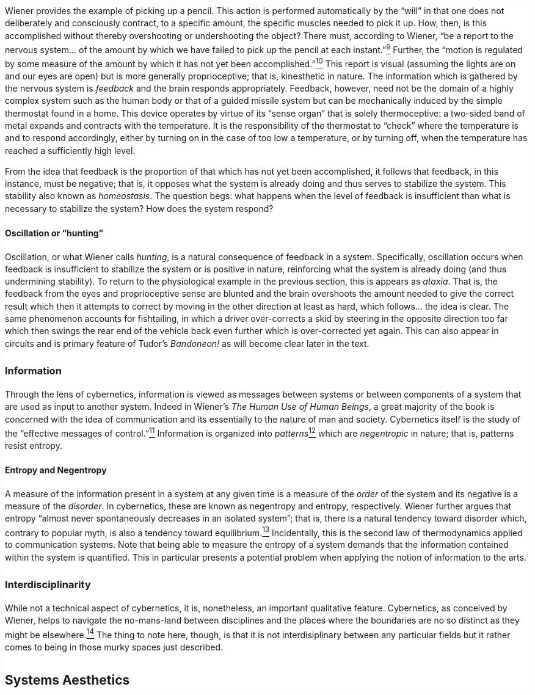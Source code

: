 <p>Wiener provides the example of picking up a pencil. This action is performed automatically by the “will” in that one does not deliberately and consciously contract, to a specific amount, the specific muscles needed to pick it up. How, then, is this accomplished without thereby overshooting or undershooting the object? There must, according to Wiener, “be a report to the nervous system... of the amount by which we have failed to pick up the pencil at each instant.”<a href="#fn9" class="footnote-ref" id="fnref9"><sup>9</sup></a> Further, the “motion is regulated by some measure of the amount by which it has not yet been accomplished.”<a href="#fn10" class="footnote-ref" id="fnref10"><sup>10</sup></a> This report is visual (assuming the lights are on and our eyes are open) but is more generally proprioceptive; that is, kinesthetic in nature. The information which is gathered by the nervous system is <em>feedback</em> and the brain responds appropriately. Feedback, however, need not be the domain of a highly complex system such as the human body or that of a guided missile system but can be mechanically induced by the simple thermostat found in a home. This device operates by virtue of its “sense organ” that is solely thermoceptive: a two-sided band of metal expands and contracts with the temperature. It is the responsibility of the thermostat to “check” where the temperature is and to respond accordingly, either by turning on in the case of too low a temperature, or by turning off, when the temperature has reached a sufficiently high level.</p>
<p>From the idea that feedback is the proportion of that which has not yet been accomplished, it follows that feedback, in this instance, must be negative; that is, it opposes what the system is already doing and thus serves to stabilize the system. This stability also known as <em>homeostasis</em>. The question begs: what happens when the level of feedback is insufficient than what is necessary to stabilize the system? How does the system respond?</p>
<h4 id="oscillation-or-hunting">Oscillation or “hunting”</h4>
<p>Oscillation, or what Wiener calls <em>hunting</em>, is a natural consequence of feedback in a system. Specifically, oscillation occurs when feedback is insufficient to stabilize the system or is positive in nature, reinforcing what the system is already doing (and thus undermining stability). To return to the physiological example in the previous section, this is appears as <em>ataxia</em>. That is, the feedback from the eyes and proprioceptive sense are blunted and the brain overshoots the amount needed to give the correct result which then it attempts to correct by moving in the other direction at least as hard, which follows... the idea is clear. The same phenomenon accounts for fishtailing, in which a driver over-corrects a skid by steering in the opposite direction too far which then swings the rear end of the vehicle back even further which is over-corrected yet again. This can also appear in circuits and is primary feature of Tudor’s <em>Bandoneon!</em> as will become clear later in the text.</p>
<h3 id="information">Information</h3>
<p>Through the lens of cybernetics, information is viewed as messages between systems or between components of a system that are used as input to another system. Indeed in Wiener’s <em>The Human Use of Human Beings</em>, a great majority of the book is concerned with the idea of communication and its essentially to the nature of man and society. Cybernetics itself is the study of the “effective messages of control.”<a href="#fn11" class="footnote-ref" id="fnref11"><sup>11</sup></a> Information is organized into <em>patterns</em><a href="#fn12" class="footnote-ref" id="fnref12"><sup>12</sup></a> which are <em>negentropic</em> in nature; that is, patterns resist entropy.</p>
<h4 id="entropy-and-negentropy">Entropy and Negentropy</h4>
<p>A measure of the information present in a system at any given time is a measure of the <em>order</em> of the system and its negative is a measure of the <em>disorder</em>. In cybernetics, these are known as negentropy and entropy, respectively. Wiener further argues that entropy “almost never spontaneously decreases in an isolated system”; that is, there is a natural tendency toward disorder which, contrary to popular myth, is also a tendency toward equilibrium.<a href="#fn13" class="footnote-ref" id="fnref13"><sup>13</sup></a> Incidentally, this is the second law of thermodynamics applied to communication systems. Note that being able to measure the entropy of a system demands that the information contained within the system is quantified. This in particular presents a potential problem when applying the notion of information to the arts.</p>
<h3 id="interdisciplinarity">Interdisciplinarity</h3>
<p>While not a technical aspect of cybernetics, it is, nonetheless, an important qualitative feature. Cybernetics, as conceived by Wiener, helps to navigate the no-mans-land between disciplines and the places where the boundaries are no so distinct as they might be elsewhere.<a href="#fn14" class="footnote-ref" id="fnref14"><sup>14</sup></a> The thing to note here, though, is that it is not interdisiplinary between any particular fields but it rather comes to being in those murky spaces just described.</p>
<h2 id="systems-aesthetics">Systems Aesthetics</h2>